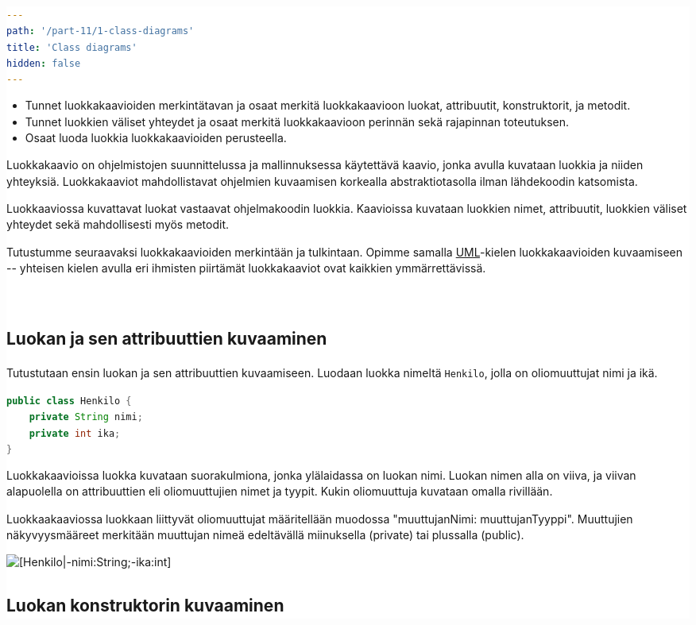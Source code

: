 ```yaml
---
path: '/part-11/1-class-diagrams'
title: 'Class diagrams'
hidden: false
---
```



<text-box variant='learningObjectives' name='Oppimistavoitteet'>

- Tunnet luokkakaavioiden merkintätavan ja osaat merkitä luokkakaavioon luokat, attribuutit, konstruktorit, ja metodit.
- Tunnet luokkien väliset yhteydet ja osaat merkitä luokkakaavioon perinnän sekä rajapinnan toteutuksen.
- Osaat luoda luokkia luokkakaavioiden perusteella.

</text-box>


Luokkakaavio on ohjelmistojen suunnittelussa ja mallinnuksessa käytettävä kaavio, jonka avulla kuvataan luokkia ja niiden yhteyksiä. Luokkakaaviot mahdollistavat ohjelmien kuvaamisen korkealla abstraktiotasolla ilman lähdekoodin katsomista.

Luokkaaviossa kuvattavat luokat vastaavat ohjelmakoodin luokkia. Kaavioissa kuvataan luokkien nimet, attribuutit, luokkien väliset yhteydet sekä mahdollisesti myös metodit.

Tutustumme seuraavaksi luokkakaavioiden merkintään ja tulkintaan. Opimme samalla <a href="https://fi.wikipedia.org/wiki/UML-mallinnus" target="_blank" norel>UML</a>-kielen luokkakaavioiden kuvaamiseen -- yhteisen kielen avulla eri ihmisten piirtämät luokkakaaviot ovat kaikkien ymmärrettävissä.

<br/>

## Luokan ja sen attribuuttien kuvaaminen

Tutustutaan ensin luokan ja sen attribuuttien kuvaamiseen. Luodaan luokka nimeltä `Henkilo`, jolla on oliomuuttujat nimi ja ikä.


```java
public class Henkilo {
    private String nimi;
    private int ika;
}
```

Luokkakaavioissa luokka kuvataan suorakulmiona, jonka ylälaidassa on luokan nimi. Luokan nimen alla on viiva, ja viivan alapuolella on attribuuttien eli oliomuuttujien nimet ja tyypit. Kukin oliomuuttuja kuvataan omalla rivillään.

Luokkaakaaviossa luokkaan liittyvät oliomuuttujat määritellään muodossa "muuttujanNimi: muuttujanTyyppi". Muuttujien näkyvyysmääreet merkitään muuttujan nimeä edeltävällä miinuksella (private) tai plussalla (public).

<img src="../img/diagrams/luokkakaavio-henkilo-ika-ja-nimi.png" alt="[Henkilo|-nimi:String;-ika:int]">


## Luokan konstruktorin kuvaaminen
